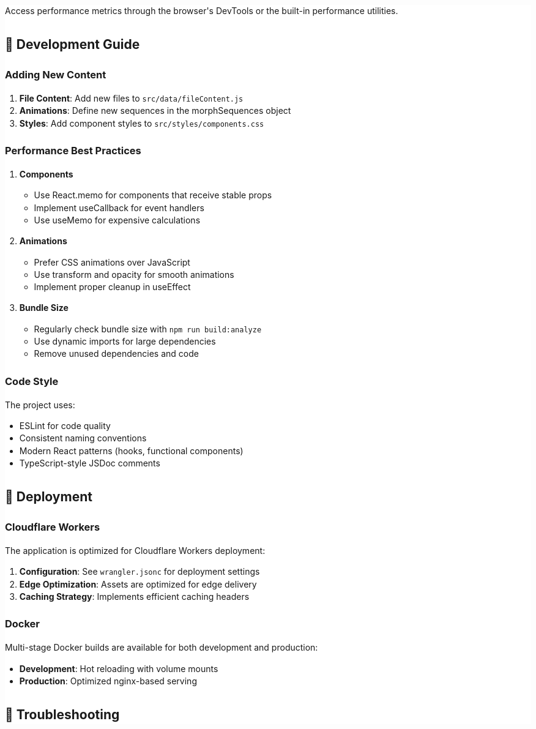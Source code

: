 Access performance metrics through the browser's DevTools or the built-in performance utilities.

## 🔧 Development Guide

### Adding New Content

1. **File Content**: Add new files to `src/data/fileContent.js`
2. **Animations**: Define new sequences in the morphSequences object
3. **Styles**: Add component styles to `src/styles/components.css`

### Performance Best Practices

1. **Components**
   - Use React.memo for components that receive stable props
   - Implement useCallback for event handlers
   - Use useMemo for expensive calculations

2. **Animations**
   - Prefer CSS animations over JavaScript
   - Use transform and opacity for smooth animations
   - Implement proper cleanup in useEffect

3. **Bundle Size**
   - Regularly check bundle size with `npm run build:analyze`
   - Use dynamic imports for large dependencies
   - Remove unused dependencies and code

### Code Style

The project uses:
- ESLint for code quality
- Consistent naming conventions
- Modern React patterns (hooks, functional components)
- TypeScript-style JSDoc comments

## 🚀 Deployment

### Cloudflare Workers

The application is optimized for Cloudflare Workers deployment:

1. **Configuration**: See `wrangler.jsonc` for deployment settings
2. **Edge Optimization**: Assets are optimized for edge delivery
3. **Caching Strategy**: Implements efficient caching headers

### Docker

Multi-stage Docker builds are available for both development and production:

- **Development**: Hot reloading with volume mounts
- **Production**: Optimized nginx-based serving

## 🐛 Troubleshooting
